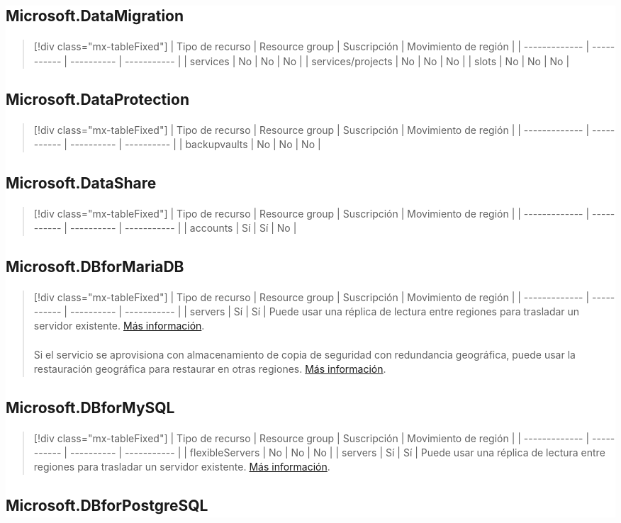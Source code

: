 ## <a name="microsoftdatamigration"></a>Microsoft.DataMigration

> [!div class="mx-tableFixed"]
> | Tipo de recurso | Resource group | Suscripción | Movimiento de región |
> | ------------- | ----------- | ---------- | ----------- |
> | services | No | No | No |
> | services/projects | No | No | No |
> | slots | No | No | No |

## <a name="microsoftdataprotection"></a>Microsoft.DataProtection

> [!div class="mx-tableFixed"]
> | Tipo de recurso | Resource group | Suscripción | Movimiento de región |
> | ------------- | ----------- | ---------- | ---------- |
> | backupvaults | No | No | No |

## <a name="microsoftdatashare"></a>Microsoft.DataShare

> [!div class="mx-tableFixed"]
> | Tipo de recurso | Resource group | Suscripción | Movimiento de región |
> | ------------- | ----------- | ---------- | ----------- |
> | accounts | Sí | Sí | No |

## <a name="microsoftdbformariadb"></a>Microsoft.DBforMariaDB

> [!div class="mx-tableFixed"]
> | Tipo de recurso | Resource group | Suscripción | Movimiento de región |
> | ------------- | ----------- | ---------- | ----------- |
> | servers | Sí | Sí | Puede usar una réplica de lectura entre regiones para trasladar un servidor existente. [Más información](../../postgresql/howto-move-regions-portal.md).<br/><br/> Si el servicio se aprovisiona con almacenamiento de copia de seguridad con redundancia geográfica, puede usar la restauración geográfica para restaurar en otras regiones. [Más información](../../mariadb/concepts-business-continuity.md#recover-from-an-azure-regional-data-center-outage).

## <a name="microsoftdbformysql"></a>Microsoft.DBforMySQL

> [!div class="mx-tableFixed"]
> | Tipo de recurso | Resource group | Suscripción | Movimiento de región |
> | ------------- | ----------- | ---------- | ----------- |
> | flexibleServers | No | No | No |
> | servers | Sí | Sí | Puede usar una réplica de lectura entre regiones para trasladar un servidor existente. [Más información](../../mysql/howto-move-regions-portal.md).

## <a name="microsoftdbforpostgresql"></a>Microsoft.DBforPostgreSQL
